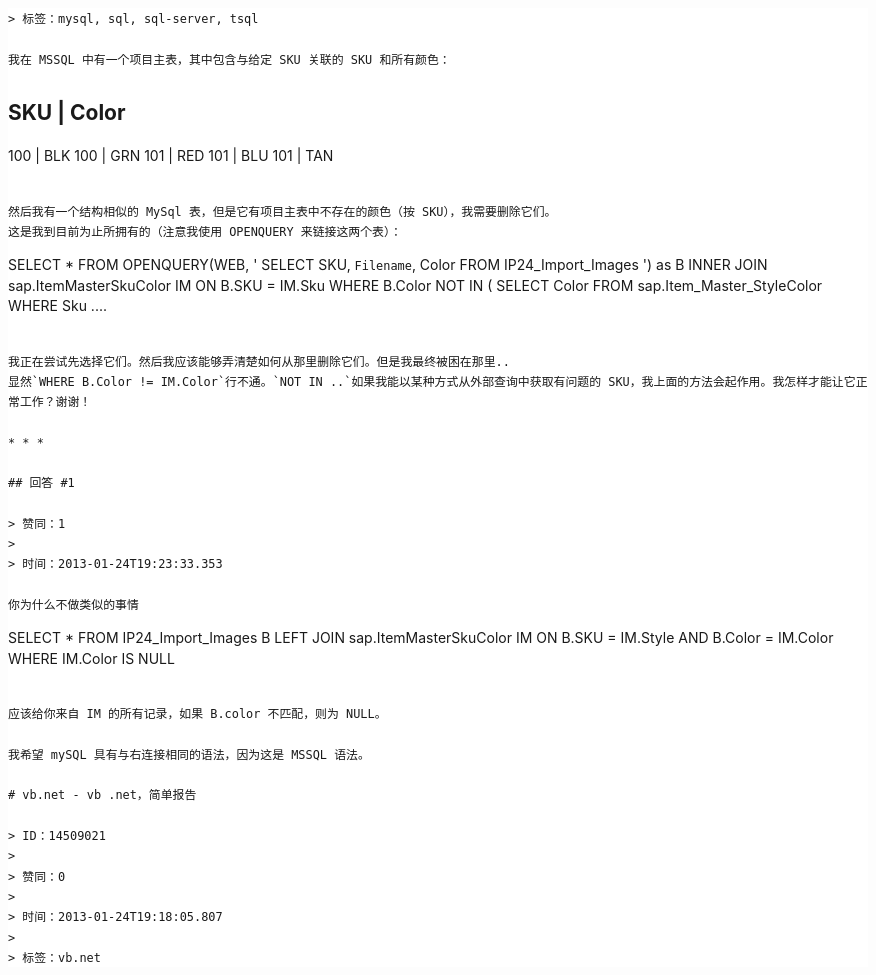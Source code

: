 ```
> 标签：mysql, sql, sql-server, tsql

我在 MSSQL 中有一个项目主表，其中包含与给定 SKU 关联的 SKU 和所有颜色：

```
SKU | Color  
-----------
100 | BLK
100 | GRN
101 | RED
101 | BLU
101 | TAN 
```

然后我有一个结构相似的 MySql 表，但是它有项目主表中不存在的颜色（按 SKU），我需要删除它们。
这是我到目前为止所拥有的（注意我使用 OPENQUERY 来链接这两个表）：

```
SELECT * FROM OPENQUERY(WEB, '
     SELECT SKU, `Filename`, Color
     FROM IP24_Import_Images
') as B
INNER JOIN sap.ItemMasterSkuColor IM
ON B.SKU = IM.Sku
WHERE B.Color NOT IN (
    SELECT Color FROM sap.Item_Master_StyleColor
    WHERE Sku .... 
```

我正在尝试先选择它们。然后我应该能够弄清楚如何从那里删除它们。但是我最终被困在那里..
显然`WHERE B.Color != IM.Color`行不通。`NOT IN ..`如果我能以某种方式从外部查询中获取有问题的 SKU，我上面的方法会起作用。我怎样才能让它正常工作？谢谢！

* * *

## 回答 #1

> 赞同：1
> 
> 时间：2013-01-24T19:23:33.353

你为什么不做类似的事情

```
SELECT * 
FROM IP24_Import_Images B
LEFT JOIN sap.ItemMasterSkuColor IM
ON B.SKU = IM.Style AND B.Color = IM.Color
WHERE IM.Color IS NULL 
```

应该给你来自 IM 的所有记录，如果 B.color 不匹配，则为 NULL。

我希望 mySQL 具有与右连接相同的语法，因为这是 MSSQL 语法。

# vb.net - vb .net，简单报告

> ID：14509021
> 
> 赞同：0
> 
> 时间：2013-01-24T19:18:05.807
> 
> 标签：vb.net

```